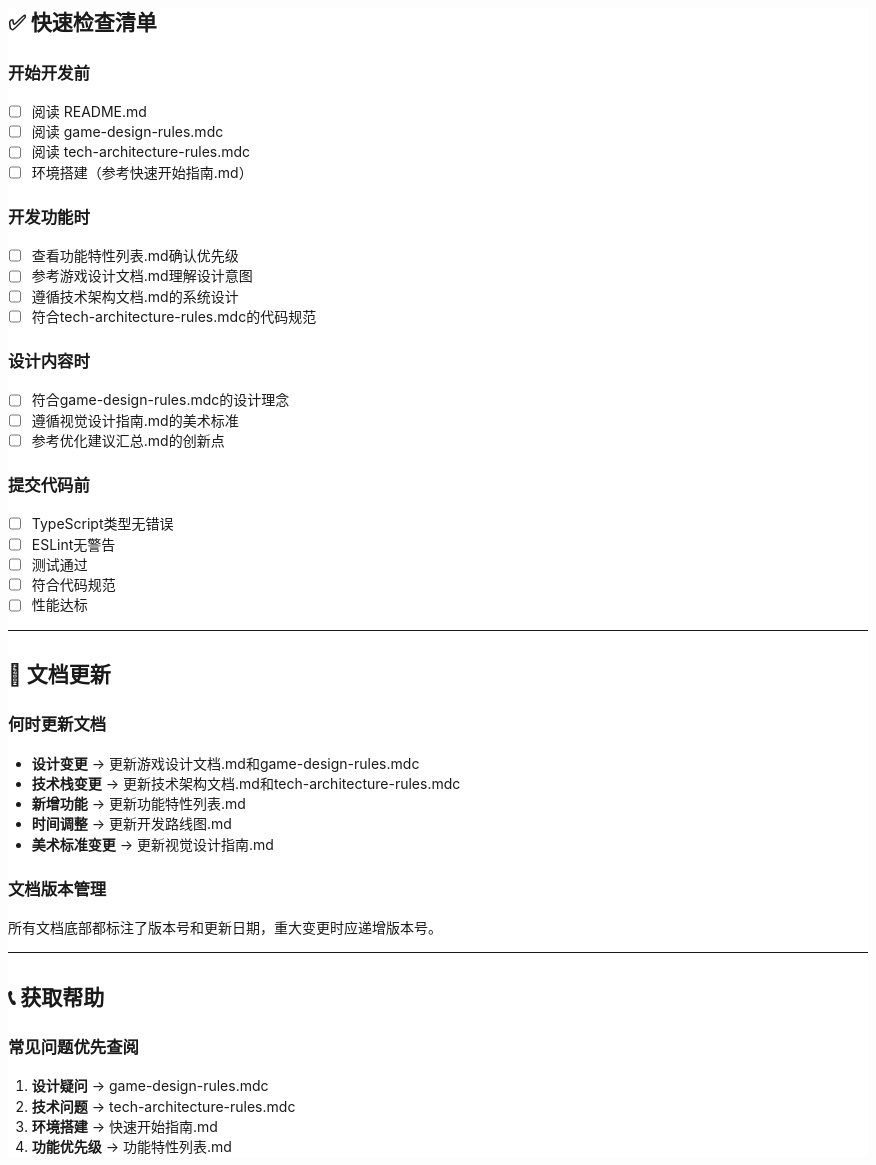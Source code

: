 
## ✅ 快速检查清单

### 开始开发前
- [ ] 阅读 README.md
- [ ] 阅读 game-design-rules.mdc
- [ ] 阅读 tech-architecture-rules.mdc
- [ ] 环境搭建（参考快速开始指南.md）

### 开发功能时
- [ ] 查看功能特性列表.md确认优先级
- [ ] 参考游戏设计文档.md理解设计意图
- [ ] 遵循技术架构文档.md的系统设计
- [ ] 符合tech-architecture-rules.mdc的代码规范

### 设计内容时
- [ ] 符合game-design-rules.mdc的设计理念
- [ ] 遵循视觉设计指南.md的美术标准
- [ ] 参考优化建议汇总.md的创新点

### 提交代码前
- [ ] TypeScript类型无错误
- [ ] ESLint无警告
- [ ] 测试通过
- [ ] 符合代码规范
- [ ] 性能达标

---

## 🔄 文档更新

### 何时更新文档

- **设计变更** → 更新游戏设计文档.md和game-design-rules.mdc
- **技术栈变更** → 更新技术架构文档.md和tech-architecture-rules.mdc
- **新增功能** → 更新功能特性列表.md
- **时间调整** → 更新开发路线图.md
- **美术标准变更** → 更新视觉设计指南.md

### 文档版本管理

所有文档底部都标注了版本号和更新日期，重大变更时应递增版本号。

---

## 📞 获取帮助

### 常见问题优先查阅
1. **设计疑问** → game-design-rules.mdc
2. **技术问题** → tech-architecture-rules.mdc
3. **环境搭建** → 快速开始指南.md
4. **功能优先级** → 功能特性列表.md
